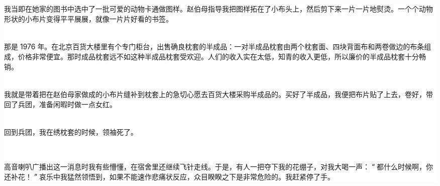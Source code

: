    我当即在她家的图书中选中了一批可爱的动物卡通做图样。赵伯母指导我把图样拓在了小布头上，然后剪下来一片一片地熨烫。一个个动物形状的小布片变得平平展展，就像一片片好看的书签。
  </span>
 </p>
 <p class="p2">
  <span class="s2">
   <br/>
   <span class="Apple-converted-space">
   </span>
  </span>
  <span class="s1">
   那是
  </span>
  <span class="s2">
   1976
  </span>
  <span class="s1">
   年。在北京百货大楼里有个专门柜台，出售确良枕套的半成品：一对半成品枕套由两个枕套面、四块背面布和两卷做边的布条组成，价格非常便宜。那时成品枕套远不如这种半成品枕套受欢迎。人们的收入实在太低，知青的收入更低，所以廉价的半成品枕套十分畅销。
  </span>
 </p>
 <p class="p2">
  <span class="s2">
   <br/>
   <span class="Apple-converted-space">
   </span>
  </span>
  <span class="s1">
   我就是带着把在赵伯母家做成的小布片缝补到枕套上的急切心愿去百货大楼采购半成品的。买好了半成品，我便把布片贴了上去，卷好，带回了兵团，准备闲暇时做一点女红。
  </span>
 </p>
 <p class="p2">
  <span class="s2">
   <br/>
   <span class="Apple-converted-space">
   </span>
  </span>
  <span class="s1">
   回到兵团，我在绣枕套的时候，领袖死了。
  </span>
 </p>
 <p class="p4">
  <span class="s1">
  </span>
  <br/>
 </p>
 <p class="p2">
  <span class="s1">
   高音喇叭广播出这一消息时我有些懵懂，在宿舍里还继续飞针走线。于是，有人一把夺下我的花绷子，对我大喝一声：
  </span>
  <span class="s2">
   “
  </span>
  <span class="s1">
   都什么时候啊，你还补花！
  </span>
  <span class="s2">
   ”
  </span>
  <span class="s1">
   哀乐中我猛然领悟到，如果不能速作悲痛状反应，众目睽睽之下是非常危险的。我赶紧停了手。
  </span>
 </p>
 <p class="p4">
  <span class="s1">